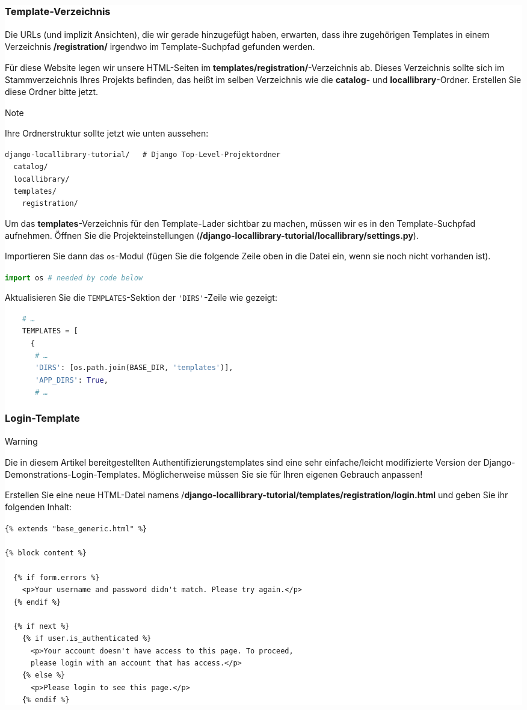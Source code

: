 ### Template-Verzeichnis

Die URLs (und implizit Ansichten), die wir gerade hinzugefügt haben, erwarten, dass ihre zugehörigen Templates in einem Verzeichnis **/registration/** irgendwo im Template-Suchpfad gefunden werden.

Für diese Website legen wir unsere HTML-Seiten im **templates/registration/**-Verzeichnis ab. Dieses Verzeichnis sollte sich im Stammverzeichnis Ihres Projekts befinden, das heißt im selben Verzeichnis wie die **catalog**- und **locallibrary**-Ordner. Erstellen Sie diese Ordner bitte jetzt.

> [!NOTE]
> Ihre Ordnerstruktur sollte jetzt wie unten aussehen:
>
> ```plain
> django-locallibrary-tutorial/   # Django Top-Level-Projektordner
>   catalog/
>   locallibrary/
>   templates/
>     registration/
> ```

Um das **templates**-Verzeichnis für den Template-Lader sichtbar zu machen, müssen wir es in den Template-Suchpfad aufnehmen.
Öffnen Sie die Projekteinstellungen (**/django-locallibrary-tutorial/locallibrary/settings.py**).

Importieren Sie dann das `os`-Modul (fügen Sie die folgende Zeile oben in die Datei ein, wenn sie noch nicht vorhanden ist).

```python
import os # needed by code below
```

Aktualisieren Sie die `TEMPLATES`-Sektion der `'DIRS'`-Zeile wie gezeigt:

```python
    # …
    TEMPLATES = [
      {
       # …
       'DIRS': [os.path.join(BASE_DIR, 'templates')],
       'APP_DIRS': True,
       # …
```

### Login-Template

> [!WARNING]
> Die in diesem Artikel bereitgestellten Authentifizierungstemplates sind eine sehr einfache/leicht modifizierte Version der Django-Demonstrations-Login-Templates. Möglicherweise müssen Sie sie für Ihren eigenen Gebrauch anpassen!

Erstellen Sie eine neue HTML-Datei namens /**django-locallibrary-tutorial/templates/registration/login.html** und geben Sie ihr folgenden Inhalt:

```django
{% extends "base_generic.html" %}

{% block content %}

  {% if form.errors %}
    <p>Your username and password didn't match. Please try again.</p>
  {% endif %}

  {% if next %}
    {% if user.is_authenticated %}
      <p>Your account doesn't have access to this page. To proceed,
      please login with an account that has access.</p>
    {% else %}
      <p>Please login to see this page.</p>
    {% endif %}
```